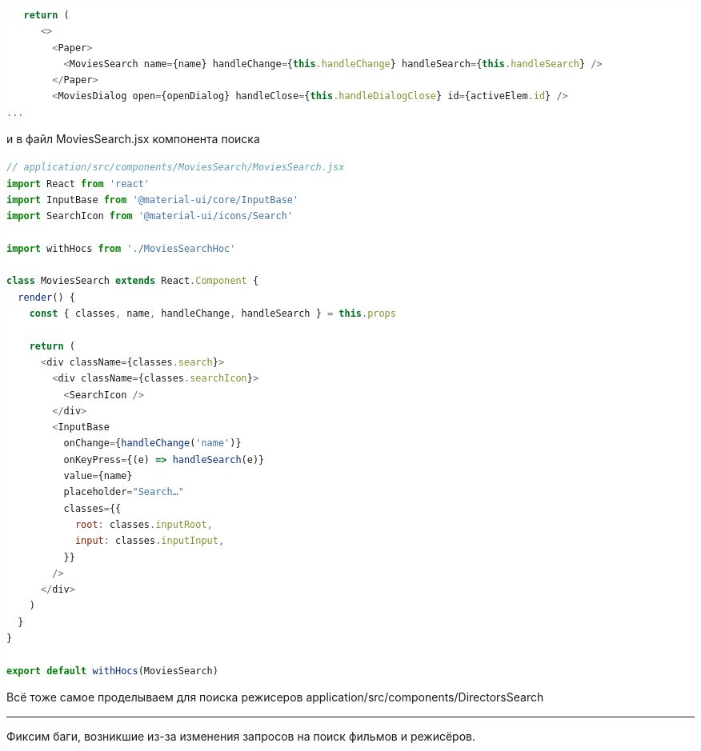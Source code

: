 ```js
   return (
      <>
        <Paper>
          <MoviesSearch name={name} handleChange={this.handleChange} handleSearch={this.handleSearch} />
        </Paper>
        <MoviesDialog open={openDialog} handleClose={this.handleDialogClose} id={activeElem.id} />
...
```

и в файл MoviesSearch.jsx компонента поиска

```js
// application/src/components/MoviesSearch/MoviesSearch.jsx
import React from 'react'
import InputBase from '@material-ui/core/InputBase'
import SearchIcon from '@material-ui/icons/Search'

import withHocs from './MoviesSearchHoc'

class MoviesSearch extends React.Component {
  render() {
    const { classes, name, handleChange, handleSearch } = this.props

    return (
      <div className={classes.search}>
        <div className={classes.searchIcon}>
          <SearchIcon />
        </div>
        <InputBase
          onChange={handleChange('name')}
          onKeyPress={(e) => handleSearch(e)}
          value={name}
          placeholder="Search…"
          classes={{
            root: classes.inputRoot,
            input: classes.inputInput,
          }}
        />
      </div>
    )
  }
}

export default withHocs(MoviesSearch)
```

Всё тоже самое проделываем для поиска режисеров application/src/components/DirectorsSearch

---

Фиксим баги, возникшие из-за изменения запросов на поиск фильмов и режисёров.
